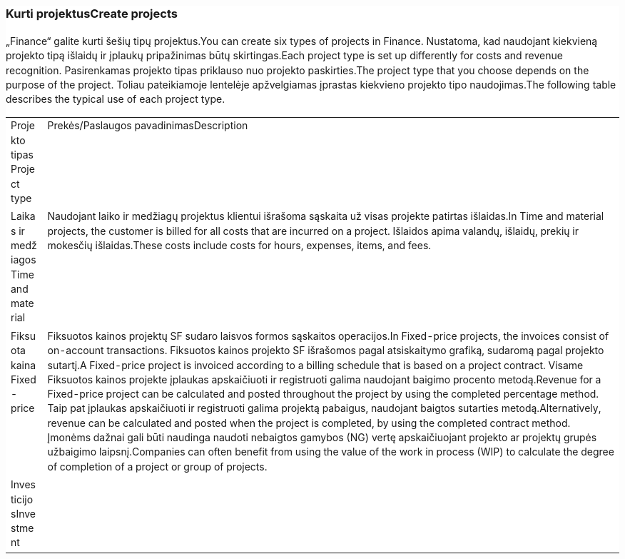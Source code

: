 ### <a name="create-projects"></a><span data-ttu-id="916ea-152">Kurti projektus</span><span class="sxs-lookup"><span data-stu-id="916ea-152">Create projects</span></span>

<span data-ttu-id="916ea-153">„Finance“ galite kurti šešių tipų projektus.</span><span class="sxs-lookup"><span data-stu-id="916ea-153">You can create six types of projects in Finance.</span></span> <span data-ttu-id="916ea-154">Nustatoma, kad naudojant kiekvieną projekto tipą išlaidų ir įplaukų pripažinimas būtų skirtingas.</span><span class="sxs-lookup"><span data-stu-id="916ea-154">Each project type is set up differently for costs and revenue recognition.</span></span> <span data-ttu-id="916ea-155">Pasirenkamas projekto tipas priklauso nuo projekto paskirties.</span><span class="sxs-lookup"><span data-stu-id="916ea-155">The project type that you choose depends on the purpose of the project.</span></span> <span data-ttu-id="916ea-156">Toliau pateikiamoje lentelėje apžvelgiamas įprastas kiekvieno projekto tipo naudojimas.</span><span class="sxs-lookup"><span data-stu-id="916ea-156">The following table describes the typical use of each project type.</span></span>
                                                                                                            
<table>
  <tr>
    <td><span data-ttu-id="916ea-157">Projekto tipas</span><span class="sxs-lookup"><span data-stu-id="916ea-157">Project type</span></span></th>
    <td><span data-ttu-id="916ea-158">Prekės/Paslaugos pavadinimas</span><span class="sxs-lookup"><span data-stu-id="916ea-158">Description</span></span></th>
  </tr>
  <tr>
    <td><span data-ttu-id="916ea-159">Laikas ir medžiagos</span><span class="sxs-lookup"><span data-stu-id="916ea-159">Time and material</span></span></td>
    <td><span data-ttu-id="916ea-160">Naudojant laiko ir medžiagų projektus klientui išrašoma sąskaita už visas projekte patirtas išlaidas.</span><span class="sxs-lookup"><span data-stu-id="916ea-160">In Time and material projects, the customer is billed for all costs that are incurred on a project.</span></span> <span data-ttu-id="916ea-161">Išlaidos apima valandų, išlaidų, prekių ir mokesčių išlaidas.</span><span class="sxs-lookup"><span data-stu-id="916ea-161">These costs include costs for hours, expenses, items, and fees.</span></span></td>
  </tr>
  <tr>
    <td><span data-ttu-id="916ea-162">Fiksuota kaina</span><span class="sxs-lookup"><span data-stu-id="916ea-162">Fixed-price</span></span></td>
    <td><span data-ttu-id="916ea-163">Fiksuotos kainos projektų SF sudaro laisvos formos sąskaitos operacijos.</span><span class="sxs-lookup"><span data-stu-id="916ea-163">In Fixed-price projects, the invoices consist of on-account transactions.</span></span> <span data-ttu-id="916ea-164">Fiksuotos kainos projekto SF išrašomos pagal atsiskaitymo grafiką, sudaromą pagal projekto sutartį.</span><span class="sxs-lookup"><span data-stu-id="916ea-164">A Fixed-price project is invoiced according to a billing schedule that is based on a project contract.</span></span> <span data-ttu-id="916ea-165">Visame Fiksuotos kainos projekte įplaukas apskaičiuoti ir registruoti galima naudojant baigimo procento metodą.</span><span class="sxs-lookup"><span data-stu-id="916ea-165">Revenue for a Fixed-price project can be calculated and posted throughout the project by using the completed percentage method.</span></span> <span data-ttu-id="916ea-166">Taip pat įplaukas apskaičiuoti ir registruoti galima projektą pabaigus, naudojant baigtos sutarties metodą.</span><span class="sxs-lookup"><span data-stu-id="916ea-166">Alternatively, revenue can be calculated and posted when the project is completed, by using the completed contract method.</span></span> <span data-ttu-id="916ea-167">Įmonėms dažnai gali būti naudinga naudoti nebaigtos gamybos (NG) vertę apskaičiuojant projekto ar projektų grupės užbaigimo laipsnį.</span><span class="sxs-lookup"><span data-stu-id="916ea-167">Companies can often benefit from using the value of the work in process (WIP) to calculate the degree of completion of a project or group of projects.</span></span></td>
  </tr>
  <tr>
    <td><span data-ttu-id="916ea-168">Investicijos</span><span class="sxs-lookup"><span data-stu-id="916ea-168">Investment</span></span></td>